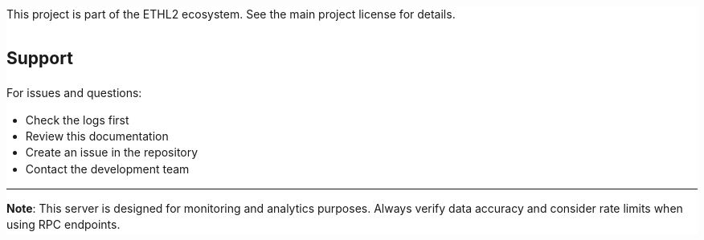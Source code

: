 This project is part of the ETHL2 ecosystem. See the main project license for details.

## Support

For issues and questions:
- Check the logs first
- Review this documentation
- Create an issue in the repository
- Contact the development team

---

**Note**: This server is designed for monitoring and analytics purposes. Always verify data accuracy and consider rate limits when using RPC endpoints.
